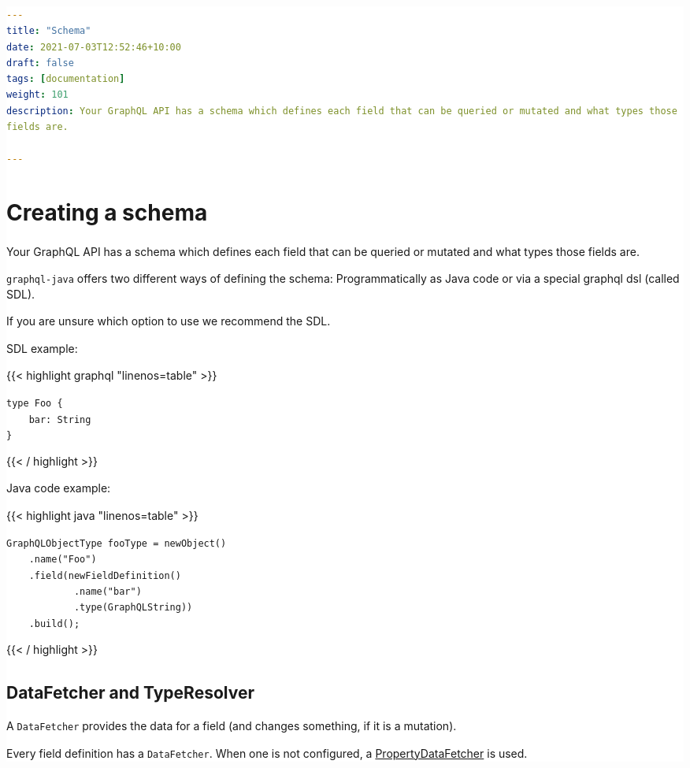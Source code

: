 ```yaml
---
title: "Schema"
date: 2021-07-03T12:52:46+10:00
draft: false
tags: [documentation]
weight: 101
description: Your GraphQL API has a schema which defines each field that can be queried or mutated and what types those fields are.

---
```


# Creating a schema

Your GraphQL API has a schema which defines each field that can be queried or mutated and what types those fields are.

``graphql-java`` offers two different ways of defining the schema: Programmatically as Java code or via a special
graphql dsl (called SDL).

If you are unsure which option to use we recommend the SDL.

SDL example:

{{< highlight graphql "linenos=table" >}}

    type Foo {
        bar: String
    }

{{< / highlight >}}

Java code example:

{{< highlight java "linenos=table" >}}

    GraphQLObjectType fooType = newObject()
        .name("Foo")
        .field(newFieldDefinition()
                .name("bar")
                .type(GraphQLString))
        .build();

{{< / highlight >}}

## DataFetcher and TypeResolver

A ``DataFetcher`` provides the data for a field (and changes something, if it is a mutation).

Every field definition has a ``DataFetcher``. When one is not configured, a
[PropertyDataFetcher](https://github.com/graphql-java/graphql-java/blob/master/src/main/java/graphql/schema/PropertyDataFetcher.java)
is used.
